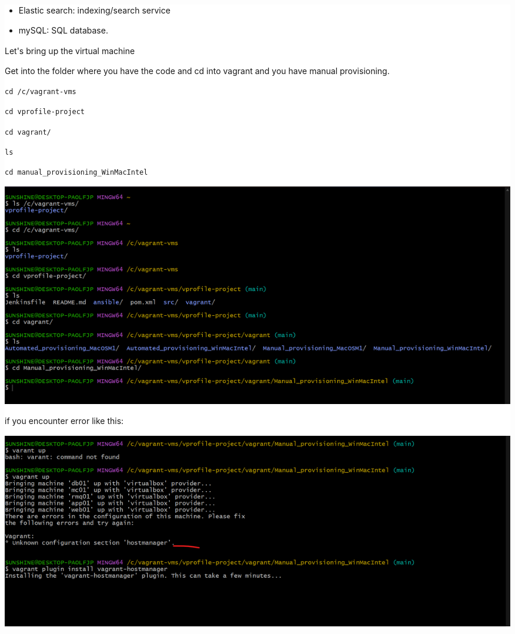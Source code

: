 - Elastic search: indexing/search service

- mySQL: SQL database.



Let's bring up the virtual machine

Get into the folder where you have the code and cd into vagrant and you have manual provisioning.

`cd /c/vagrant-vms`

`cd vprofile-project`

`cd vagrant/`

`ls`

`cd manual_provisioning_WinMacIntel`

![](./images/1.png)


if you encounter error like this:

![](./images/2.png)
